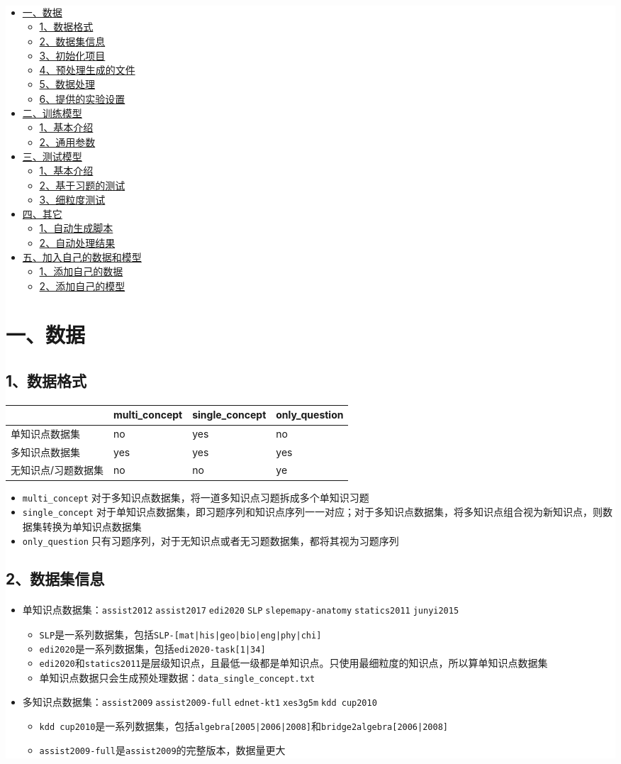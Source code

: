 - [一、数据](#一数据)
  - [1、数据格式](#1数据格式)
  - [2、数据集信息](#2数据集信息)
  - [3、初始化项目](#3初始化项目)
  - [4、预处理生成的文件](#4预处理生成的文件)
  - [5、数据处理](#5数据处理)
  - [6、提供的实验设置](#6提供的实验设置)
- [二、训练模型](#二训练模型)
  - [1、基本介绍](#1基本介绍)
  - [2、通用参数](#2通用参数)
- [三、测试模型](#三测试模型)
  - [1、基本介绍](#1基本介绍-1)
  - [2、基于习题的测试](#2基于习题的测试)
  - [3、细粒度测试](#3细粒度测试)
- [四、其它](#四其它)
  - [1、自动生成脚本](#1自动生成脚本)
  - [2、自动处理结果](#2自动处理结果)
- [五、加入自己的数据和模型](#五加入自己的数据和模型)
  - [1、添加自己的数据](#1添加自己的数据)
  - [2、添加自己的模型](#2添加自己的模型)


# 一、数据

## 1、数据格式

|                     | multi_concept | single_concept | only_question |
| ------------------- | ------------- | -------------- | ------------- |
| 单知识点数据集      | no            | yes            | no            |
| 多知识点数据集      | yes           | yes            | yes           |
| 无知识点/习题数据集 | no            | no             | ye            |

- `multi_concept` 对于多知识点数据集，将一道多知识点习题拆成多个单知识习题
- `single_concept` 对于单知识点数据集，即习题序列和知识点序列一一对应；对于多知识点数据集，将多知识点组合视为新知识点，则数据集转换为单知识点数据集
- `only_question` 只有习题序列，对于无知识点或者无习题数据集，都将其视为习题序列

## 2、数据集信息

- 单知识点数据集：`assist2012` `assist2017` `edi2020` `SLP` `slepemapy-anatomy` `statics2011` `junyi2015`

  - `SLP`是一系列数据集，包括`SLP-[mat|his|geo|bio|eng|phy|chi]`
  - `edi2020`是一系列数据集，包括`edi2020-task[1|34]`
  - `edi2020`和`statics2011`是层级知识点，且最低一级都是单知识点。只使用最细粒度的知识点，所以算单知识点数据集
  - 单知识点数据只会生成预处理数据：`data_single_concept.txt`

- 多知识点数据集：`assist2009` `assist2009-full` `ednet-kt1` `xes3g5m` `kdd cup2010`

  - `kdd cup2010`是一系列数据集，包括`algebra[2005|2006|2008]`和`bridge2algebra[2006|2008]`

  - `assist2009-full`是`assist2009`的完整版本，数据量更大

